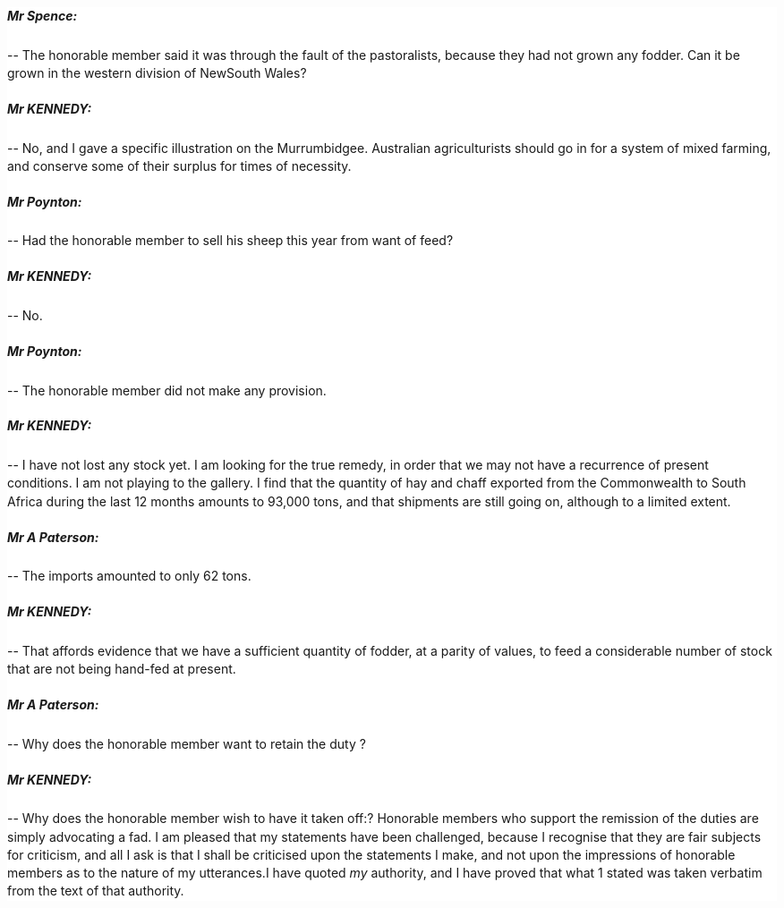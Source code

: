 ##### Mr Spence:

-- The honorable member said it was through the fault of the pastoralists, because they had not grown any fodder. Can it be grown in the western division of NewSouth Wales? 

##### Mr KENNEDY:

-- No, and I gave a specific illustration on the Murrumbidgee. Australian agriculturists should go in for a system of mixed farming, and conserve some of their surplus for times of necessity. 

##### Mr Poynton:

-- Had the honorable member to sell his sheep this year from want of feed? 

##### Mr KENNEDY:

-- No. 

##### Mr Poynton:

-- The honorable member did not make any provision. 

##### Mr KENNEDY:

-- I have not lost any stock yet. I am looking for the true remedy, in order that we may not have a recurrence of present conditions. I am not playing to the gallery. I find that the quantity of hay and chaff exported from the Commonwealth to South Africa during the last 12 months amounts to 93,000 tons, and that shipments are still going on, although to a limited extent. 

##### Mr A Paterson:

-- The imports amounted to only 62 tons. 

##### Mr KENNEDY:

-- That affords evidence that we have a sufficient quantity of fodder, at a parity of values, to feed a considerable number of stock that are not being hand-fed at present. 

##### Mr A Paterson:

-- Why does the honorable member want to retain the duty ? 

##### Mr KENNEDY:

-- Why does the honorable member wish to have it taken off:? Honorable members who support the remission of the duties are simply advocating a fad. I am pleased that my statements have been challenged, because I recognise that they are fair subjects for criticism, and all I ask is that I shall be criticised upon the statements I make, and not upon the impressions of honorable members as to the nature of my utterances.I have quoted  *my*  authority, and I have proved that what 1 stated was taken verbatim from the text of that authority. 

